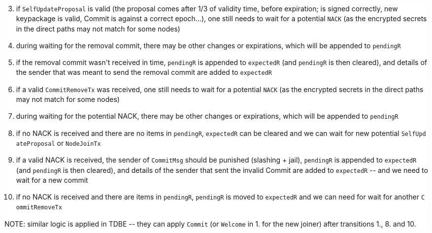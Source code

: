 3. if `SelfUpdateProposal` is valid (the proposal comes after 1/3 of validity time, before expiration; is signed correctly, new keypackage is valid, Commit is against a correct epoch...),
one still needs to wait for a potential `NACK` (as the encrypted secrets in the direct paths may not match for some nodes)

4. during waiting for the removal commit, there may be other changes or expirations, which will be appended to `pendingR`

5. if the removal commit wasn't received in time, `pendingR` is appended to `expectedR` (and `pendingR` is then cleared), and details of the sender that was meant to send the removal commit are added to `expectedR`

6. if a valid `CommitRemoveTx` was received, one still needs to wait for a potential `NACK` (as the encrypted secrets in the direct paths may not match for some nodes)

7. during waiting for the potential NACK, there may be other changes or expirations, which will be appended to `pendingR`

8. if no NACK is received and there are no items in `pendingR`, `expectedR` can be cleared and we can wait for new potential `SelfUpdateProposal` or `NodeJoinTx`

9. if a valid NACK is received, the sender of `CommitMsg` should be punished (slashing + jail), `pendingR` is appended to `expectedR` (and `pendingR` is then cleared), and details of the sender that sent the invalid Commit are added to `expectedR` -- and we need to wait for a new commit

10. if no NACK is received and there are items in `pendingR`, `pendingR` is moved to `expectedR` and we can need for wait for another `CommitRemoveTx`

NOTE: similar logic is applied in TDBE -- they can apply `Commit` (or `Welcome` in 1. for the new joiner) after transitions 1., 8. and 10. 
